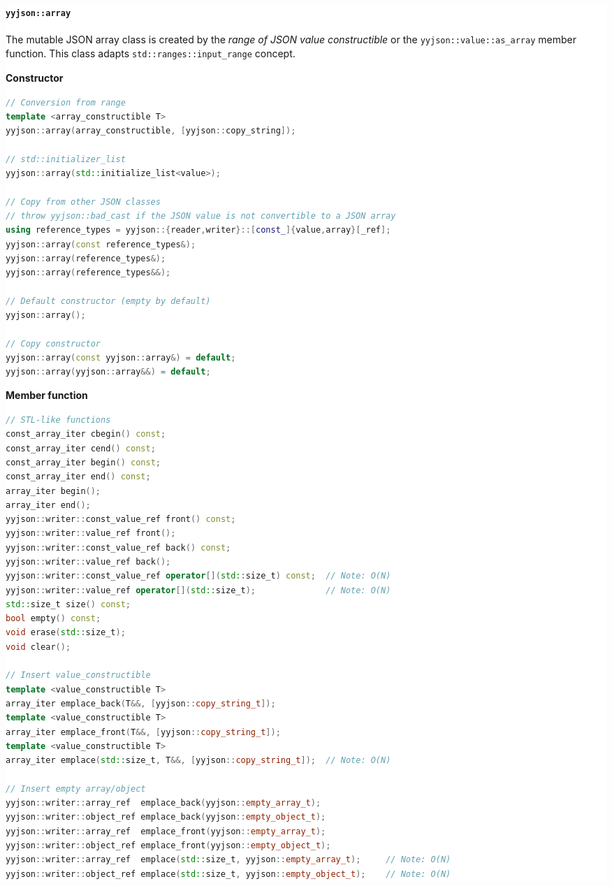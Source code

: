 #### `yyjson::array`

The mutable JSON array class is created by the *range of JSON value constructible* or the `yyjson::value::as_array` member function. This class adapts `std::ranges::input_range` concept.

**Constructor**

```cpp
// Conversion from range
template <array_constructible T>
yyjson::array(array_constructible, [yyjson::copy_string]);

// std::initializer_list
yyjson::array(std::initialize_list<value>);

// Copy from other JSON classes
// throw yyjson::bad_cast if the JSON value is not convertible to a JSON array
using reference_types = yyjson::{reader,writer}::[const_]{value,array}[_ref];
yyjson::array(const reference_types&);
yyjson::array(reference_types&);
yyjson::array(reference_types&&);

// Default constructor (empty by default)
yyjson::array();

// Copy constructor
yyjson::array(const yyjson::array&) = default;
yyjson::array(yyjson::array&&) = default;
```

**Member function**

```cpp
// STL-like functions
const_array_iter cbegin() const;
const_array_iter cend() const;
const_array_iter begin() const;
const_array_iter end() const;
array_iter begin();
array_iter end();
yyjson::writer::const_value_ref front() const;
yyjson::writer::value_ref front();
yyjson::writer::const_value_ref back() const;
yyjson::writer::value_ref back();
yyjson::writer::const_value_ref operator[](std::size_t) const;  // Note: O(N)
yyjson::writer::value_ref operator[](std::size_t);              // Note: O(N)
std::size_t size() const;
bool empty() const;
void erase(std::size_t);
void clear();

// Insert value_constructible
template <value_constructible T>
array_iter emplace_back(T&&, [yyjson::copy_string_t]);
template <value_constructible T>
array_iter emplace_front(T&&, [yyjson::copy_string_t]);
template <value_constructible T>
array_iter emplace(std::size_t, T&&, [yyjson::copy_string_t]);  // Note: O(N)

// Insert empty array/object
yyjson::writer::array_ref  emplace_back(yyjson::empty_array_t);
yyjson::writer::object_ref emplace_back(yyjson::empty_object_t);
yyjson::writer::array_ref  emplace_front(yyjson::empty_array_t);
yyjson::writer::object_ref emplace_front(yyjson::empty_object_t);
yyjson::writer::array_ref  emplace(std::size_t, yyjson::empty_array_t);     // Note: O(N)
yyjson::writer::object_ref emplace(std::size_t, yyjson::empty_object_t);    // Note: O(N)
```